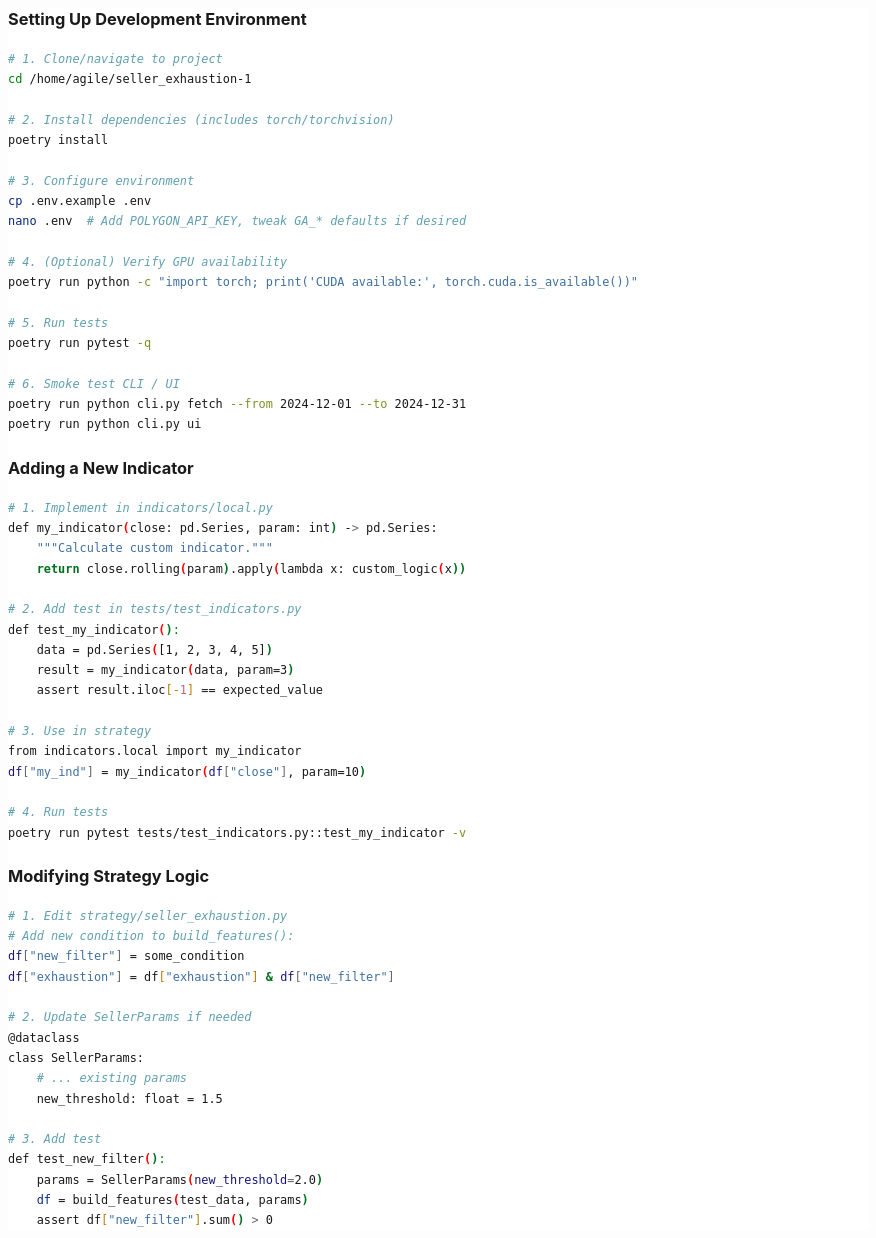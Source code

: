 ### Setting Up Development Environment

```bash
# 1. Clone/navigate to project
cd /home/agile/seller_exhaustion-1

# 2. Install dependencies (includes torch/torchvision)
poetry install

# 3. Configure environment
cp .env.example .env
nano .env  # Add POLYGON_API_KEY, tweak GA_* defaults if desired

# 4. (Optional) Verify GPU availability
poetry run python -c "import torch; print('CUDA available:', torch.cuda.is_available())"

# 5. Run tests
poetry run pytest -q

# 6. Smoke test CLI / UI
poetry run python cli.py fetch --from 2024-12-01 --to 2024-12-31
poetry run python cli.py ui
```

### Adding a New Indicator

```bash
# 1. Implement in indicators/local.py
def my_indicator(close: pd.Series, param: int) -> pd.Series:
    """Calculate custom indicator."""
    return close.rolling(param).apply(lambda x: custom_logic(x))

# 2. Add test in tests/test_indicators.py
def test_my_indicator():
    data = pd.Series([1, 2, 3, 4, 5])
    result = my_indicator(data, param=3)
    assert result.iloc[-1] == expected_value

# 3. Use in strategy
from indicators.local import my_indicator
df["my_ind"] = my_indicator(df["close"], param=10)

# 4. Run tests
poetry run pytest tests/test_indicators.py::test_my_indicator -v
```

### Modifying Strategy Logic

```bash
# 1. Edit strategy/seller_exhaustion.py
# Add new condition to build_features():
df["new_filter"] = some_condition
df["exhaustion"] = df["exhaustion"] & df["new_filter"]

# 2. Update SellerParams if needed
@dataclass
class SellerParams:
    # ... existing params
    new_threshold: float = 1.5

# 3. Add test
def test_new_filter():
    params = SellerParams(new_threshold=2.0)
    df = build_features(test_data, params)
    assert df["new_filter"].sum() > 0
```